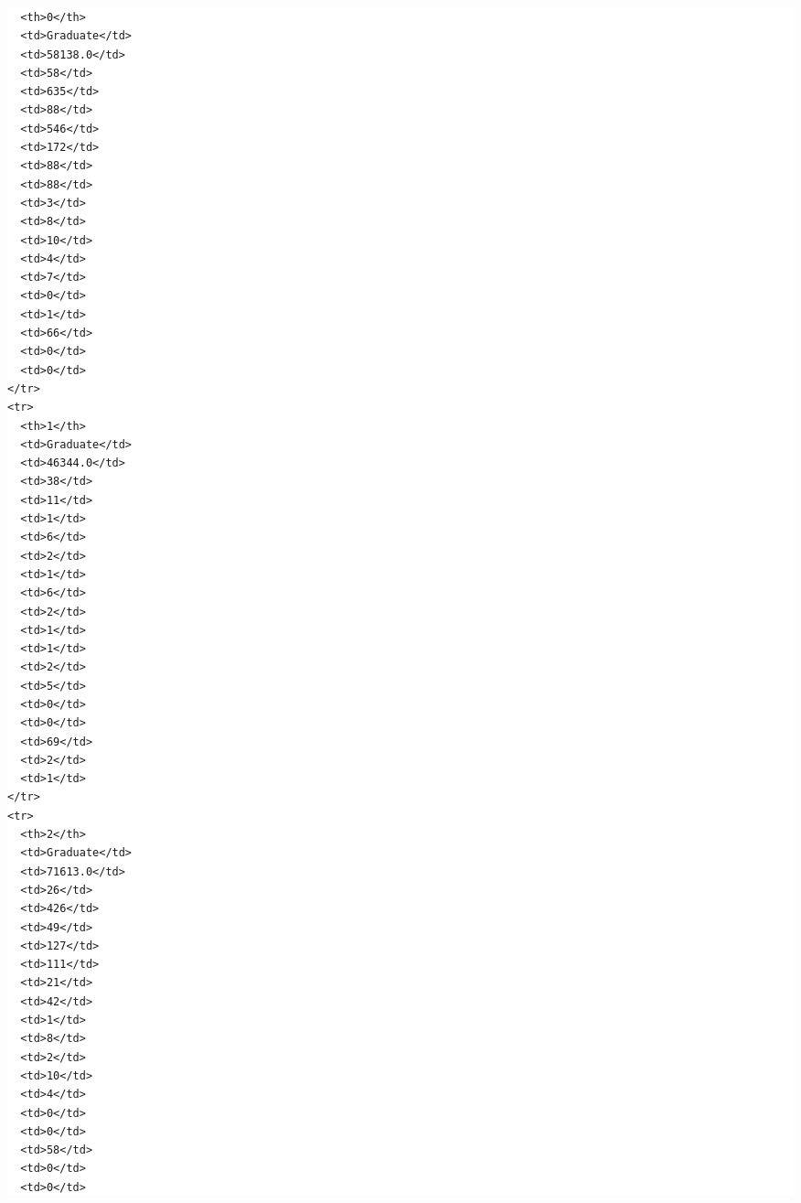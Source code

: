       <th>0</th>
      <td>Graduate</td>
      <td>58138.0</td>
      <td>58</td>
      <td>635</td>
      <td>88</td>
      <td>546</td>
      <td>172</td>
      <td>88</td>
      <td>88</td>
      <td>3</td>
      <td>8</td>
      <td>10</td>
      <td>4</td>
      <td>7</td>
      <td>0</td>
      <td>1</td>
      <td>66</td>
      <td>0</td>
      <td>0</td>
    </tr>
    <tr>
      <th>1</th>
      <td>Graduate</td>
      <td>46344.0</td>
      <td>38</td>
      <td>11</td>
      <td>1</td>
      <td>6</td>
      <td>2</td>
      <td>1</td>
      <td>6</td>
      <td>2</td>
      <td>1</td>
      <td>1</td>
      <td>2</td>
      <td>5</td>
      <td>0</td>
      <td>0</td>
      <td>69</td>
      <td>2</td>
      <td>1</td>
    </tr>
    <tr>
      <th>2</th>
      <td>Graduate</td>
      <td>71613.0</td>
      <td>26</td>
      <td>426</td>
      <td>49</td>
      <td>127</td>
      <td>111</td>
      <td>21</td>
      <td>42</td>
      <td>1</td>
      <td>8</td>
      <td>2</td>
      <td>10</td>
      <td>4</td>
      <td>0</td>
      <td>0</td>
      <td>58</td>
      <td>0</td>
      <td>0</td>